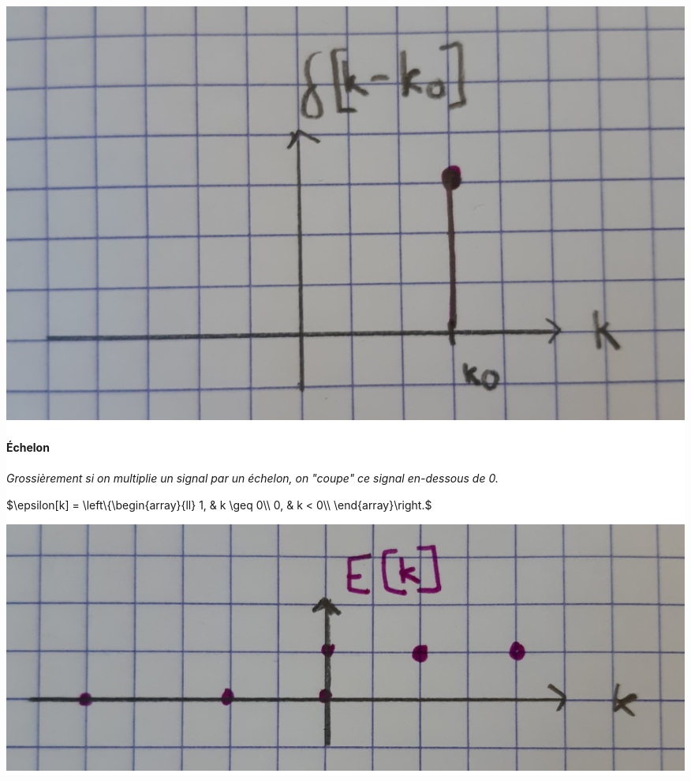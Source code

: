 ![Schéma de représentation d'un Dirac numérique décalé](6.jpg)

#### Échelon

*Grossièrement si on multiplie un signal par un échelon, on "coupe" ce signal en-dessous de $0$.*

$\epsilon[k] = \left\{\begin{array}{ll}
1, & k \geq 0\\
0, & k < 0\\
\end{array}\right.$

![Échelon](7.jpg)
